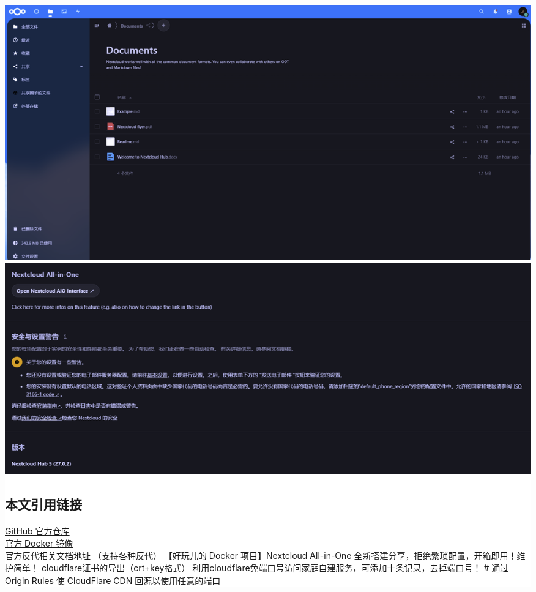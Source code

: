 ![](/img/nextcloudaioinstalltry/2023-09-03-01-13-03.png)
![](/img/nextcloudaioinstalltry/2023-09-03-01-13-19.png)
## 本文引用链接
[GitHub 官方仓库](https://github.com/nextcloud/all-in-one)  
[官方 Docker 镜像](https://hub.docker.com/r/nextcloud/all-in-one)  
[官方反代相关文档地址](https://github.com/nextcloud/all-in-one/blob/main/reverse-proxy.md) （支持各种反代）
[【好玩儿的 Docker 项目】Nextcloud All-in-One 全新搭建分享，拒绝繁琐配置，开箱即用！维护简单！](https://blog.laoda.de/archives/docker-compose-install-nextcloud-aio/)
[cloudflare证书的导出（crt+key格式）](https://www.bilibili.com/read/cv8513826/)
[利用cloudflare免端口号访问家庭自建服务，可添加十条记录，去掉端口号！](https://www.bilibili.com/video/av777707955/)
[# 通过 Origin Rules 使 CloudFlare CDN 回源以使用任意的端口](https://blog.misaka.rest/2023/01/16/cf-any-port/)
